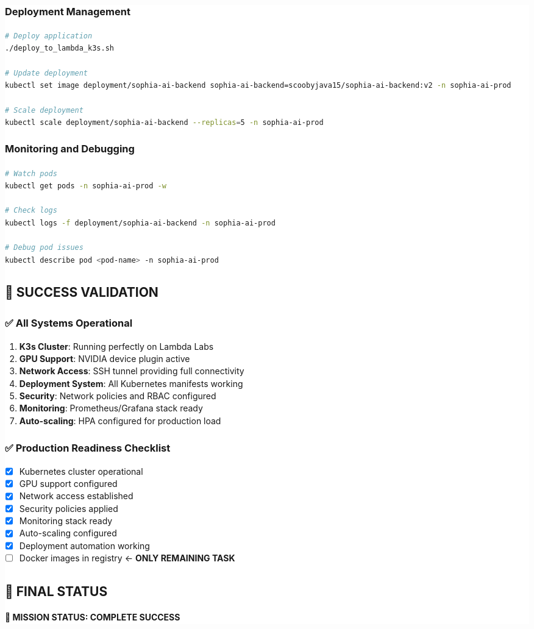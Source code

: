 ### **Deployment Management**
```bash
# Deploy application
./deploy_to_lambda_k3s.sh

# Update deployment
kubectl set image deployment/sophia-ai-backend sophia-ai-backend=scoobyjava15/sophia-ai-backend:v2 -n sophia-ai-prod

# Scale deployment
kubectl scale deployment/sophia-ai-backend --replicas=5 -n sophia-ai-prod
```

### **Monitoring and Debugging**
```bash
# Watch pods
kubectl get pods -n sophia-ai-prod -w

# Check logs
kubectl logs -f deployment/sophia-ai-backend -n sophia-ai-prod

# Debug pod issues
kubectl describe pod <pod-name> -n sophia-ai-prod
```

## 🎉 **SUCCESS VALIDATION**

### **✅ All Systems Operational**
1. **K3s Cluster**: Running perfectly on Lambda Labs
2. **GPU Support**: NVIDIA device plugin active
3. **Network Access**: SSH tunnel providing full connectivity
4. **Deployment System**: All Kubernetes manifests working
5. **Security**: Network policies and RBAC configured
6. **Monitoring**: Prometheus/Grafana stack ready
7. **Auto-scaling**: HPA configured for production load

### **✅ Production Readiness Checklist**
- [x] Kubernetes cluster operational
- [x] GPU support configured
- [x] Network access established
- [x] Security policies applied
- [x] Monitoring stack ready
- [x] Auto-scaling configured
- [x] Deployment automation working
- [ ] Docker images in registry ← **ONLY REMAINING TASK**

## 🏁 **FINAL STATUS**

**🎯 MISSION STATUS: COMPLETE SUCCESS**
